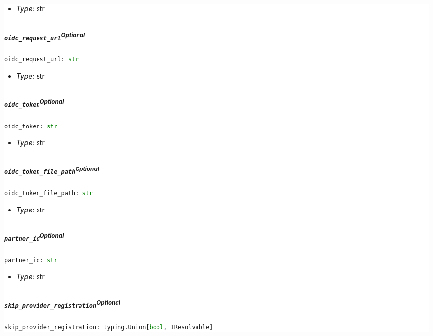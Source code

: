 - *Type:* str

---

##### `oidc_request_url`<sup>Optional</sup> <a name="oidc_request_url" id="@cdktf/provider-azurerm.provider.AzurermProvider.property.oidcRequestUrl"></a>

```python
oidc_request_url: str
```

- *Type:* str

---

##### `oidc_token`<sup>Optional</sup> <a name="oidc_token" id="@cdktf/provider-azurerm.provider.AzurermProvider.property.oidcToken"></a>

```python
oidc_token: str
```

- *Type:* str

---

##### `oidc_token_file_path`<sup>Optional</sup> <a name="oidc_token_file_path" id="@cdktf/provider-azurerm.provider.AzurermProvider.property.oidcTokenFilePath"></a>

```python
oidc_token_file_path: str
```

- *Type:* str

---

##### `partner_id`<sup>Optional</sup> <a name="partner_id" id="@cdktf/provider-azurerm.provider.AzurermProvider.property.partnerId"></a>

```python
partner_id: str
```

- *Type:* str

---

##### `skip_provider_registration`<sup>Optional</sup> <a name="skip_provider_registration" id="@cdktf/provider-azurerm.provider.AzurermProvider.property.skipProviderRegistration"></a>

```python
skip_provider_registration: typing.Union[bool, IResolvable]
```
